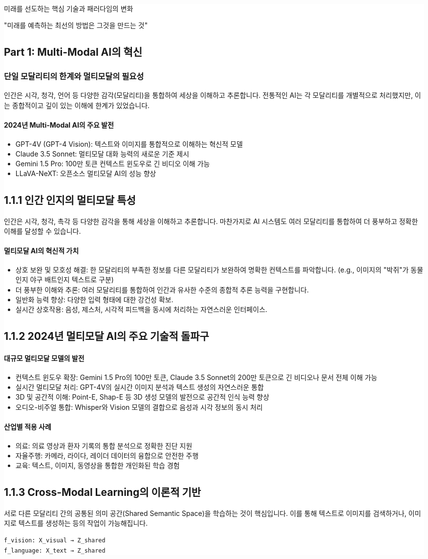 미래를 선도하는 핵심 기술과 패러다임의 변화

"미래를 예측하는 최선의 방법은 그것을 만드는 것"

## Part 1: Multi-Modal AI의 혁신

### 단일 모달리티의 한계와 멀티모달의 필요성

인간은 시각, 청각, 언어 등 다양한 감각(모달리티)을 통합하여 세상을 이해하고 추론합니다.
 전통적인 AI는 각 모달리티를 개별적으로 처리했지만, 이는 종합적이고 깊이 있는 이해에 한계가 있었습니다.

#### 2024년 Multi-Modal AI의 주요 발전

- GPT-4V (GPT-4 Vision): 텍스트와 이미지를 통합적으로 이해하는 혁신적 모델
- Claude 3.5 Sonnet: 멀티모달 대화 능력의 새로운 기준 제시
- Gemini 1.5 Pro: 100만 토큰 컨텍스트 윈도우로 긴 비디오 이해 가능
- LLaVA-NeXT: 오픈소스 멀티모달 AI의 성능 향상

## 1.1.1 인간 인지의 멀티모달 특성

인간은 시각, 청각, 촉각 등 다양한 감각을 통해 세상을 이해하고 추론합니다.
 마찬가지로 AI 시스템도 여러 모달리티를 통합하여 더 풍부하고 정확한 이해를 달성할 수 있습니다.

#### 멀티모달 AI의 혁신적 가치

- 상호 보완 및 모호성 해결:
 한 모달리티의 부족한 정보를 다른 모달리티가 보완하여 명확한 컨텍스트를 파악합니다. (e.g., 이미지의 "박쥐"가 동물인지 야구 배트인지 텍스트로 구분)
- 더 풍부한 이해와 추론: 여러 모달리티를 통합하여 인간과 유사한 수준의 종합적 추론 능력을 구현합니다.
- 일반화 능력 향상: 다양한 입력 형태에 대한 강건성 확보.
- 실시간 상호작용: 음성, 제스처, 시각적 피드백을 동시에 처리하는 자연스러운 인터페이스.

## 1.1.2 2024년 멀티모달 AI의 주요 기술적 돌파구

#### 대규모 멀티모달 모델의 발전

- 컨텍스트 윈도우 확장: Gemini 1.5 Pro의 100만 토큰, Claude 3.5 Sonnet의 200만 토큰으로 긴 비디오나 문서 전체 이해 가능
- 실시간 멀티모달 처리: GPT-4V의 실시간 이미지 분석과 텍스트 생성의 자연스러운 통합
- 3D 및 공간적 이해: Point-E, Shap-E 등 3D 생성 모델의 발전으로 공간적 인식 능력 향상
- 오디오-비주얼 통합: Whisper와 Vision 모델의 결합으로 음성과 시각 정보의 동시 처리

#### 산업별 적용 사례

- 의료: 의료 영상과 환자 기록의 통합 분석으로 정확한 진단 지원
- 자율주행: 카메라, 라이다, 레이더 데이터의 융합으로 안전한 주행
- 교육: 텍스트, 이미지, 동영상을 통합한 개인화된 학습 경험

## 1.1.3 Cross-Modal Learning의 이론적 기반

서로 다른 모달리티 간의 공통된 의미 공간(Shared Semantic Space)을 학습하는 것이 핵심입니다.
 이를 통해 텍스트로 이미지를 검색하거나, 이미지로 텍스트를 생성하는 등의 작업이 가능해집니다.

```
f_vision: X_visual → Z_shared
f_language: X_text → Z_shared
```
